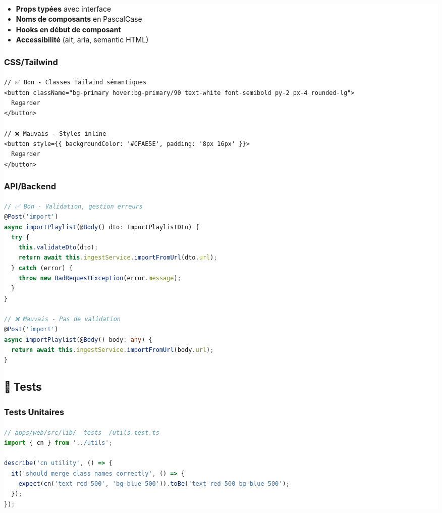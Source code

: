- **Props typées** avec interface
- **Noms de composants** en PascalCase
- **Hooks en début de composant**
- **Accessibilité** (alt, aria, semantic HTML)

### CSS/Tailwind

```tsx
// ✅ Bon - Classes Tailwind sémantiques
<button className="bg-primary hover:bg-primary/90 text-white font-semibold py-2 px-4 rounded-lg">
  Regarder
</button>

// ❌ Mauvais - Styles inline
<button style={{ backgroundColor: '#CFAE5E', padding: '8px 16px' }}>
  Regarder
</button>
```

### API/Backend

```typescript
// ✅ Bon - Validation, gestion erreurs
@Post('import')
async importPlaylist(@Body() dto: ImportPlaylistDto) {
  try {
    this.validateDto(dto);
    return await this.ingestService.importFromUrl(dto.url);
  } catch (error) {
    throw new BadRequestException(error.message);
  }
}

// ❌ Mauvais - Pas de validation
@Post('import')
async importPlaylist(@Body() body: any) {
  return await this.ingestService.importFromUrl(body.url);
}
```

## 🧪 Tests

### Tests Unitaires

```typescript
// apps/web/src/lib/__tests__/utils.test.ts
import { cn } from '../utils';

describe('cn utility', () => {
  it('should merge class names correctly', () => {
    expect(cn('text-red-500', 'bg-blue-500')).toBe('text-red-500 bg-blue-500');
  });
});
```
